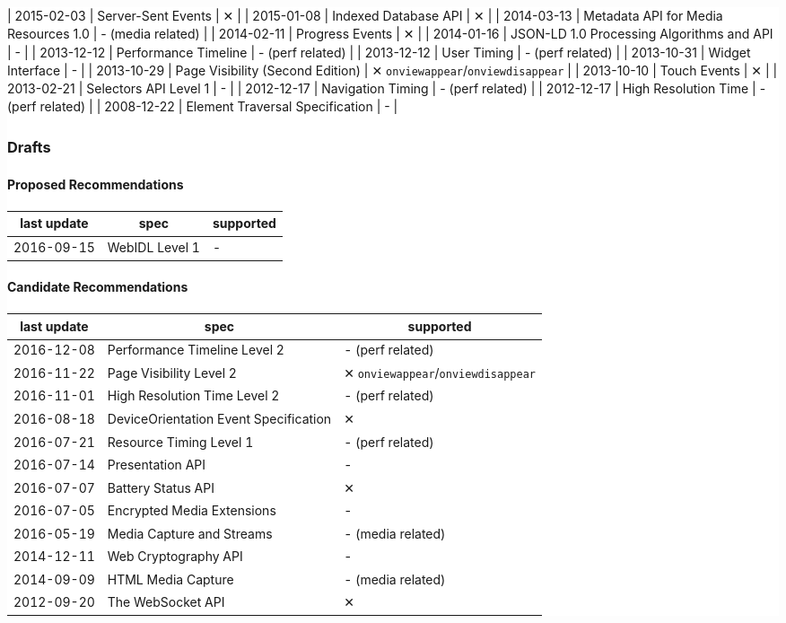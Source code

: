 | 2015-02-03 | Server-Sent Events | ✕ |
| 2015-01-08 | Indexed Database API | ✕ |
| 2014-03-13 | Metadata API for Media Resources 1.0 | - (media related) |
| 2014-02-11 | Progress Events | ✕ |
| 2014-01-16 | JSON-LD 1.0 Processing Algorithms and API | - |
| 2013-12-12 | Performance Timeline | - (perf related) |
| 2013-12-12 | User Timing | - (perf related) |
| 2013-10-31 | Widget Interface | - |
| 2013-10-29 | Page Visibility (Second Edition) | ✕ `onviewappear`/`onviewdisappear` |
| 2013-10-10 | Touch Events | ✕ |
| 2013-02-21 | Selectors API Level 1 | - |
| 2012-12-17 | Navigation Timing | - (perf related) |
| 2012-12-17 | High Resolution Time | - (perf related) |
| 2008-12-22 | Element Traversal Specification | - |

### Drafts

#### Proposed Recommendations

| last update | spec | supported |
| ---- | ---- | ---- |
| 2016-09-15 | WebIDL Level 1 | - |

#### Candidate Recommendations

| last update | spec | supported |
| ---- | ---- | ---- |
| 2016-12-08 | Performance Timeline Level 2 | - (perf related) |
| 2016-11-22 | Page Visibility Level 2 | ✕ `onviewappear`/`onviewdisappear` |
| 2016-11-01 | High Resolution Time Level 2 | - (perf related) |
| 2016-08-18 | DeviceOrientation Event Specification | ✕ |
| 2016-07-21 | Resource Timing Level 1 | - (perf related) |
| 2016-07-14 | Presentation API | - |
| 2016-07-07 | Battery Status API | ✕ |
| 2016-07-05 | Encrypted Media Extensions | - |
| 2016-05-19 | Media Capture and Streams | - (media related) |
| 2014-12-11 | Web Cryptography API | - |
| 2014-09-09 | HTML Media Capture | - (media related) |
| 2012-09-20 | The WebSocket API | ✕ |
